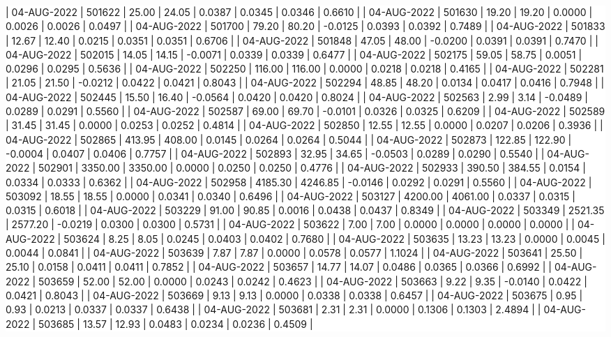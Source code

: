 | 04-AUG-2022 | 501622 | 25.00 | 24.05 | 0.0387 | 0.0345 | 0.0346 | 0.6610 |
| 04-AUG-2022 | 501630 | 19.20 | 19.20 | 0.0000 | 0.0026 | 0.0026 | 0.0497 |
| 04-AUG-2022 | 501700 | 79.20 | 80.20 | -0.0125 | 0.0393 | 0.0392 | 0.7489 |
| 04-AUG-2022 | 501833 | 12.67 | 12.40 | 0.0215 | 0.0351 | 0.0351 | 0.6706 |
| 04-AUG-2022 | 501848 | 47.05 | 48.00 | -0.0200 | 0.0391 | 0.0391 | 0.7470 |
| 04-AUG-2022 | 502015 | 14.05 | 14.15 | -0.0071 | 0.0339 | 0.0339 | 0.6477 |
| 04-AUG-2022 | 502175 | 59.05 | 58.75 | 0.0051 | 0.0296 | 0.0295 | 0.5636 |
| 04-AUG-2022 | 502250 | 116.00 | 116.00 | 0.0000 | 0.0218 | 0.0218 | 0.4165 |
| 04-AUG-2022 | 502281 | 21.05 | 21.50 | -0.0212 | 0.0422 | 0.0421 | 0.8043 |
| 04-AUG-2022 | 502294 | 48.85 | 48.20 | 0.0134 | 0.0417 | 0.0416 | 0.7948 |
| 04-AUG-2022 | 502445 | 15.50 | 16.40 | -0.0564 | 0.0420 | 0.0420 | 0.8024 |
| 04-AUG-2022 | 502563 | 2.99 | 3.14 | -0.0489 | 0.0289 | 0.0291 | 0.5560 |
| 04-AUG-2022 | 502587 | 69.00 | 69.70 | -0.0101 | 0.0326 | 0.0325 | 0.6209 |
| 04-AUG-2022 | 502589 | 31.45 | 31.45 | 0.0000 | 0.0253 | 0.0252 | 0.4814 |
| 04-AUG-2022 | 502850 | 12.55 | 12.55 | 0.0000 | 0.0207 | 0.0206 | 0.3936 |
| 04-AUG-2022 | 502865 | 413.95 | 408.00 | 0.0145 | 0.0264 | 0.0264 | 0.5044 |
| 04-AUG-2022 | 502873 | 122.85 | 122.90 | -0.0004 | 0.0407 | 0.0406 | 0.7757 |
| 04-AUG-2022 | 502893 | 32.95 | 34.65 | -0.0503 | 0.0289 | 0.0290 | 0.5540 |
| 04-AUG-2022 | 502901 | 3350.00 | 3350.00 | 0.0000 | 0.0250 | 0.0250 | 0.4776 |
| 04-AUG-2022 | 502933 | 390.50 | 384.55 | 0.0154 | 0.0334 | 0.0333 | 0.6362 |
| 04-AUG-2022 | 502958 | 4185.30 | 4246.85 | -0.0146 | 0.0292 | 0.0291 | 0.5560 |
| 04-AUG-2022 | 503092 | 18.55 | 18.55 | 0.0000 | 0.0341 | 0.0340 | 0.6496 |
| 04-AUG-2022 | 503127 | 4200.00 | 4061.00 | 0.0337 | 0.0315 | 0.0315 | 0.6018 |
| 04-AUG-2022 | 503229 | 91.00 | 90.85 | 0.0016 | 0.0438 | 0.0437 | 0.8349 |
| 04-AUG-2022 | 503349 | 2521.35 | 2577.20 | -0.0219 | 0.0300 | 0.0300 | 0.5731 |
| 04-AUG-2022 | 503622 | 7.00 | 7.00 | 0.0000 | 0.0000 | 0.0000 | 0.0000 |
| 04-AUG-2022 | 503624 | 8.25 | 8.05 | 0.0245 | 0.0403 | 0.0402 | 0.7680 |
| 04-AUG-2022 | 503635 | 13.23 | 13.23 | 0.0000 | 0.0045 | 0.0044 | 0.0841 |
| 04-AUG-2022 | 503639 | 7.87 | 7.87 | 0.0000 | 0.0578 | 0.0577 | 1.1024 |
| 04-AUG-2022 | 503641 | 25.50 | 25.10 | 0.0158 | 0.0411 | 0.0411 | 0.7852 |
| 04-AUG-2022 | 503657 | 14.77 | 14.07 | 0.0486 | 0.0365 | 0.0366 | 0.6992 |
| 04-AUG-2022 | 503659 | 52.00 | 52.00 | 0.0000 | 0.0243 | 0.0242 | 0.4623 |
| 04-AUG-2022 | 503663 | 9.22 | 9.35 | -0.0140 | 0.0422 | 0.0421 | 0.8043 |
| 04-AUG-2022 | 503669 | 9.13 | 9.13 | 0.0000 | 0.0338 | 0.0338 | 0.6457 |
| 04-AUG-2022 | 503675 | 0.95 | 0.93 | 0.0213 | 0.0337 | 0.0337 | 0.6438 |
| 04-AUG-2022 | 503681 | 2.31 | 2.31 | 0.0000 | 0.1306 | 0.1303 | 2.4894 |
| 04-AUG-2022 | 503685 | 13.57 | 12.93 | 0.0483 | 0.0234 | 0.0236 | 0.4509 |